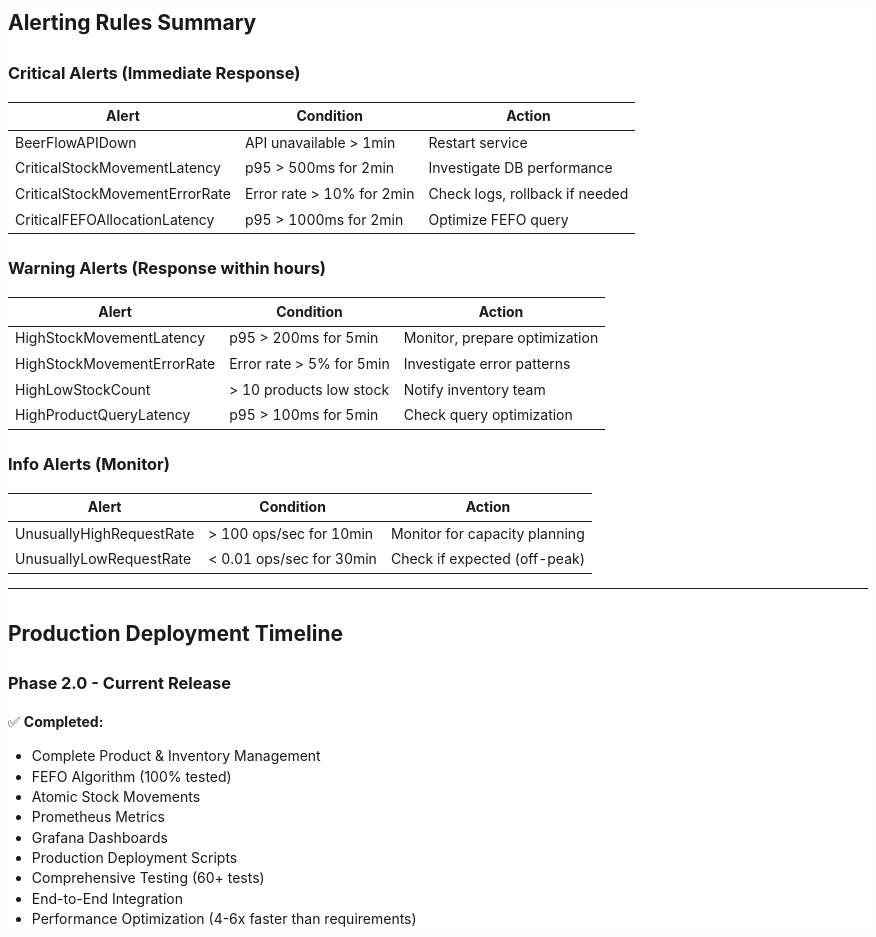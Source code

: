
## Alerting Rules Summary

### Critical Alerts (Immediate Response)

| Alert | Condition | Action |
|-------|-----------|--------|
| BeerFlowAPIDown | API unavailable > 1min | Restart service |
| CriticalStockMovementLatency | p95 > 500ms for 2min | Investigate DB performance |
| CriticalStockMovementErrorRate | Error rate > 10% for 2min | Check logs, rollback if needed |
| CriticalFEFOAllocationLatency | p95 > 1000ms for 2min | Optimize FEFO query |

### Warning Alerts (Response within hours)

| Alert | Condition | Action |
|-------|-----------|--------|
| HighStockMovementLatency | p95 > 200ms for 5min | Monitor, prepare optimization |
| HighStockMovementErrorRate | Error rate > 5% for 5min | Investigate error patterns |
| HighLowStockCount | > 10 products low stock | Notify inventory team |
| HighProductQueryLatency | p95 > 100ms for 5min | Check query optimization |

### Info Alerts (Monitor)

| Alert | Condition | Action |
|-------|-----------|--------|
| UnusuallyHighRequestRate | > 100 ops/sec for 10min | Monitor for capacity planning |
| UnusuallyLowRequestRate | < 0.01 ops/sec for 30min | Check if expected (off-peak) |

---

## Production Deployment Timeline

### Phase 2.0 - Current Release

✅ **Completed:**
- Complete Product & Inventory Management
- FEFO Algorithm (100% tested)
- Atomic Stock Movements
- Prometheus Metrics
- Grafana Dashboards
- Production Deployment Scripts
- Comprehensive Testing (60+ tests)
- End-to-End Integration
- Performance Optimization (4-6x faster than requirements)
